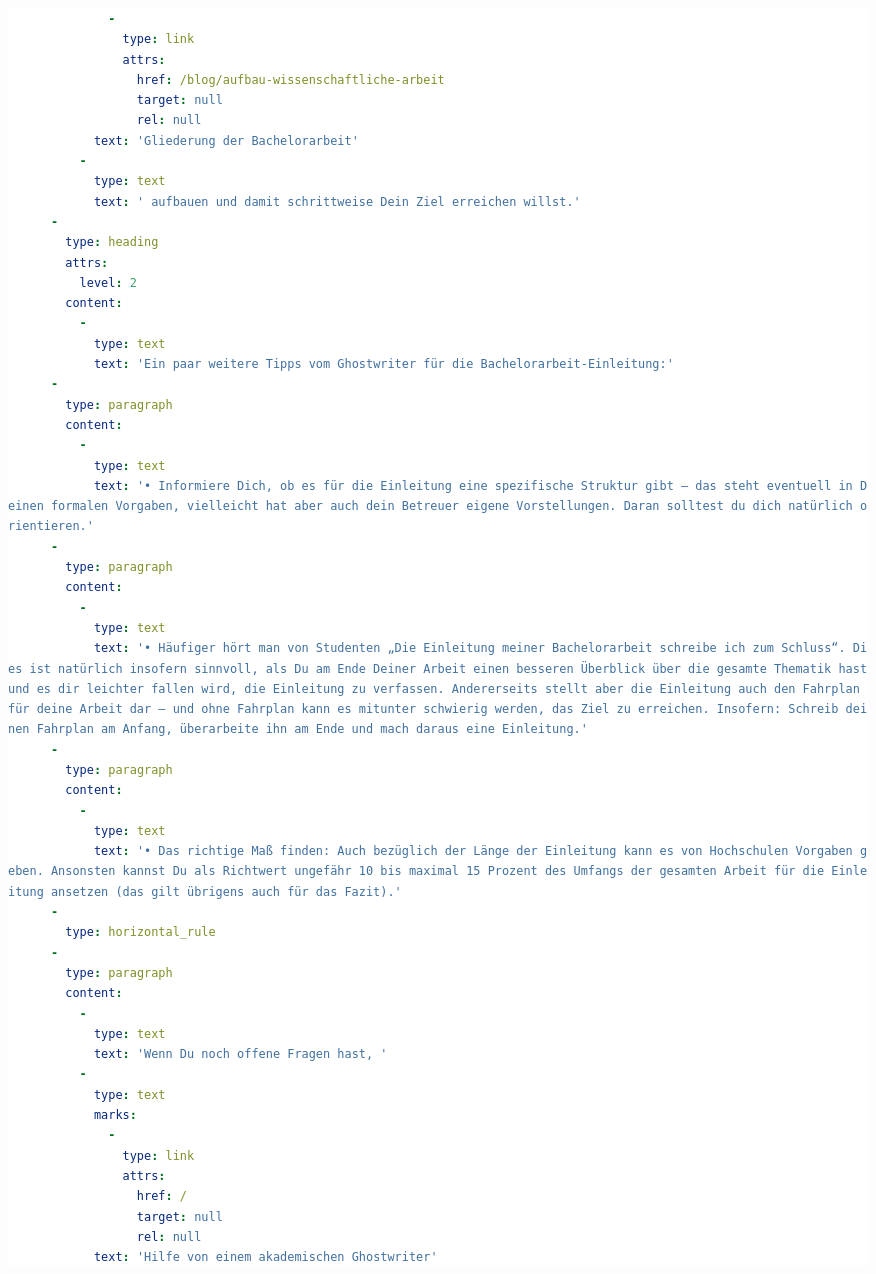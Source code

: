 ```yaml
              -
                type: link
                attrs:
                  href: /blog/aufbau-wissenschaftliche-arbeit
                  target: null
                  rel: null
            text: 'Gliederung der Bachelorarbeit'
          -
            type: text
            text: ' aufbauen und damit schrittweise Dein Ziel erreichen willst.'
      -
        type: heading
        attrs:
          level: 2
        content:
          -
            type: text
            text: 'Ein paar weitere Tipps vom Ghostwriter für die Bachelorarbeit-Einleitung:'
      -
        type: paragraph
        content:
          -
            type: text
            text: '• Informiere Dich, ob es für die Einleitung eine spezifische Struktur gibt – das steht eventuell in Deinen formalen Vorgaben, vielleicht hat aber auch dein Betreuer eigene Vorstellungen. Daran solltest du dich natürlich orientieren.'
      -
        type: paragraph
        content:
          -
            type: text
            text: '• Häufiger hört man von Studenten „Die Einleitung meiner Bachelorarbeit schreibe ich zum Schluss“. Dies ist natürlich insofern sinnvoll, als Du am Ende Deiner Arbeit einen besseren Überblick über die gesamte Thematik hast und es dir leichter fallen wird, die Einleitung zu verfassen. Andererseits stellt aber die Einleitung auch den Fahrplan für deine Arbeit dar – und ohne Fahrplan kann es mitunter schwierig werden, das Ziel zu erreichen. Insofern: Schreib deinen Fahrplan am Anfang, überarbeite ihn am Ende und mach daraus eine Einleitung.'
      -
        type: paragraph
        content:
          -
            type: text
            text: '• Das richtige Maß finden: Auch bezüglich der Länge der Einleitung kann es von Hochschulen Vorgaben geben. Ansonsten kannst Du als Richtwert ungefähr 10 bis maximal 15 Prozent des Umfangs der gesamten Arbeit für die Einleitung ansetzen (das gilt übrigens auch für das Fazit).'
      -
        type: horizontal_rule
      -
        type: paragraph
        content:
          -
            type: text
            text: 'Wenn Du noch offene Fragen hast, '
          -
            type: text
            marks:
              -
                type: link
                attrs:
                  href: /
                  target: null
                  rel: null
            text: 'Hilfe von einem akademischen Ghostwriter'
```